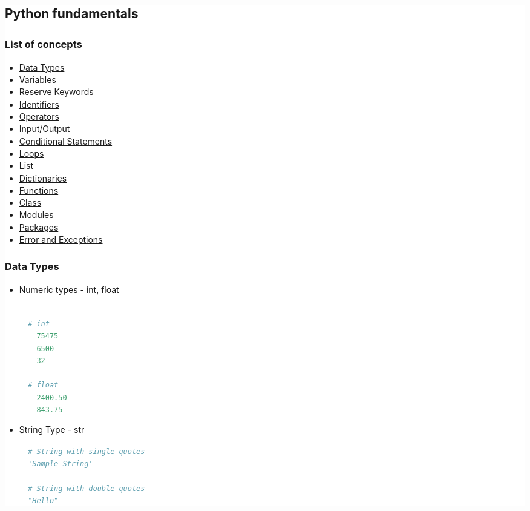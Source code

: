 ## Python fundamentals
### List of concepts
- [Data Types](https://github.com/YuvarajTana/python-web-fullstack/tree/main/python#data-types)
- [Variables](https://github.com/YuvarajTana/python-web-fullstack/tree/main/python#variables)
- [Reserve Keywords](https://github.com/YuvarajTana/python-web-fullstack/tree/main/python#reserve-keywords)
- [Identifiers](https://github.com/YuvarajTana/python-web-fullstack/tree/main/python#indentifiers)
- [Operators](https://github.com/YuvarajTana/python-web-fullstack/tree/main/python#operators)
- [Input/Output](https://github.com/YuvarajTana/python-web-fullstack/tree/main/python#input-and-output)
- [Conditional Statements](https://github.com/YuvarajTana/python-web-fullstack/tree/main/python#conditional-statements)
- [Loops](https://github.com/YuvarajTana/python-web-fullstack/tree/main/python#loopsrepetation)
- [List](https://github.com/YuvarajTana/python-web-fullstack/tree/main/python#list)
- [Dictionaries](https://github.com/YuvarajTana/python-web-fullstack/tree/main/python#dictonaries)
- [Functions](https://github.com/YuvarajTana/python-web-fullstack/tree/main/python#functions)
- [Class](https://github.com/YuvarajTana/python-web-fullstack/tree/main/python#class)
- [Modules](https://github.com/YuvarajTana/python-web-fullstack/tree/main/python#modules)
- [Packages](https://github.com/YuvarajTana/python-web-fullstack/tree/main/python#Packages)
- [Error and Exceptions](https://github.com/YuvarajTana/python-web-fullstack/tree/main/python#ErrorAndExpceptions)


### Data Types
  - Numeric types - int, float

    ```Python

      # int 
        75475
        6500
        32

      # float
        2400.50
        843.75

    ```
  - String Type - str 

    ```Python
      # String with single quotes 
      'Sample String'

      # String with double quotes 
      "Hello"
